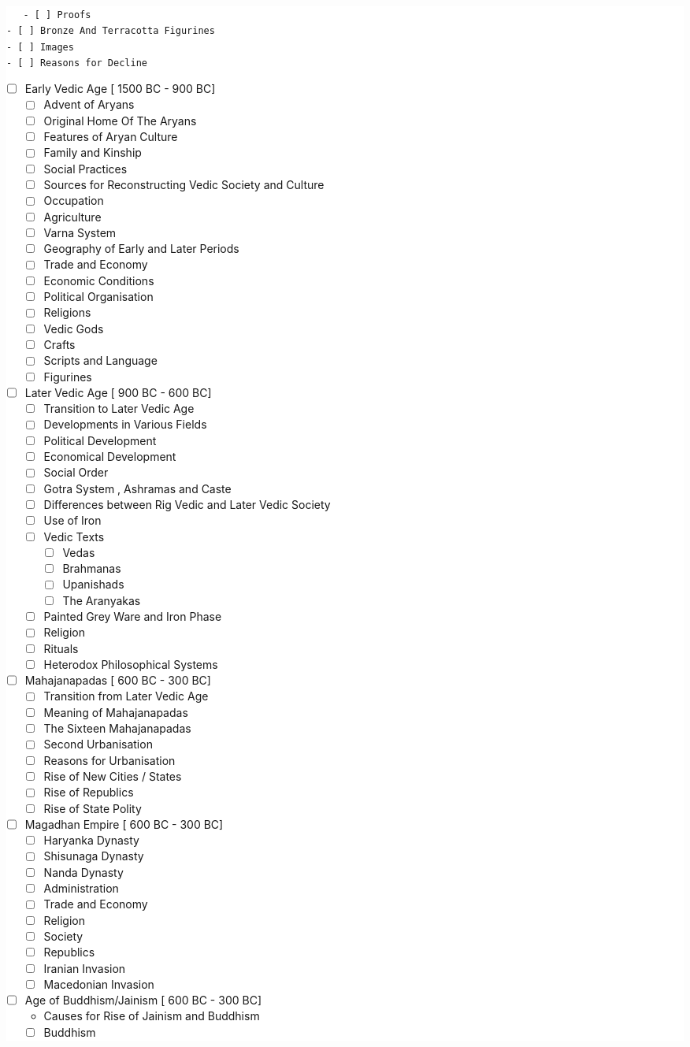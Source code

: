        - [ ] Proofs
    - [ ] Bronze And Terracotta Figurines
    - [ ] Images
    - [ ] Reasons for Decline
- [ ] Early Vedic Age [ 1500 BC - 900 BC]
   - [ ] Advent of Aryans
   - [ ] Original Home Of The Aryans
   - [ ] Features of Aryan Culture 
   - [ ] Family and Kinship
   - [ ] Social Practices
   - [ ] Sources for Reconstructing Vedic Society and Culture
   - [ ] Occupation
   - [ ] Agriculture
   - [ ] Varna System
   - [ ] Geography of Early and Later Periods
   - [ ] Trade and Economy
   - [ ] Economic Conditions
   - [ ] Political Organisation
   - [ ] Religions
   - [ ] Vedic Gods
   - [ ] Crafts
   - [ ] Scripts and Language
   - [ ] Figurines
- [ ] Later Vedic Age [ 900 BC - 600 BC]
	 - [ ] Transition to Later Vedic Age
	 - [ ] Developments in Various Fields
	 - [ ] Political Development
	 - [ ] Economical Development
	 - [ ] Social Order
	 - [ ] Gotra System , Ashramas and Caste
	 - [ ] Differences between Rig Vedic and Later Vedic Society
	 - [ ] Use of Iron
	 - [ ] Vedic Texts
        - [ ] Vedas
        - [ ] Brahmanas
        - [ ] Upanishads
        - [ ] The Aranyakas
	 - [ ] Painted Grey Ware and Iron Phase
	 - [ ] Religion
	 - [ ] Rituals
	 - [ ] Heterodox Philosophical Systems   
- [ ] Mahajanapadas [ 600 BC - 300 BC] 
   - [ ] Transition from Later Vedic Age
   - [ ] Meaning of Mahajanapadas
   - [ ] The Sixteen Mahajanapadas
   - [ ] Second Urbanisation
   - [ ] Reasons for Urbanisation
   - [ ] Rise of New Cities / States
   - [ ] Rise of Republics
   - [ ] Rise of State Polity
- [ ] Magadhan Empire  [ 600 BC - 300 BC]
   - [ ] Haryanka Dynasty
   - [ ] Shisunaga Dynasty
   - [ ] Nanda Dynasty
   - [ ] Administration
   - [ ] Trade and Economy
   - [ ] Religion
   - [ ] Society
   - [ ] Republics
   - [ ] Iranian Invasion
   - [ ] Macedonian Invasion
- [ ] Age of Buddhism/Jainism  [ 600 BC - 300 BC]
	 - Causes for Rise of Jainism and Buddhism
	 - [ ] Buddhism